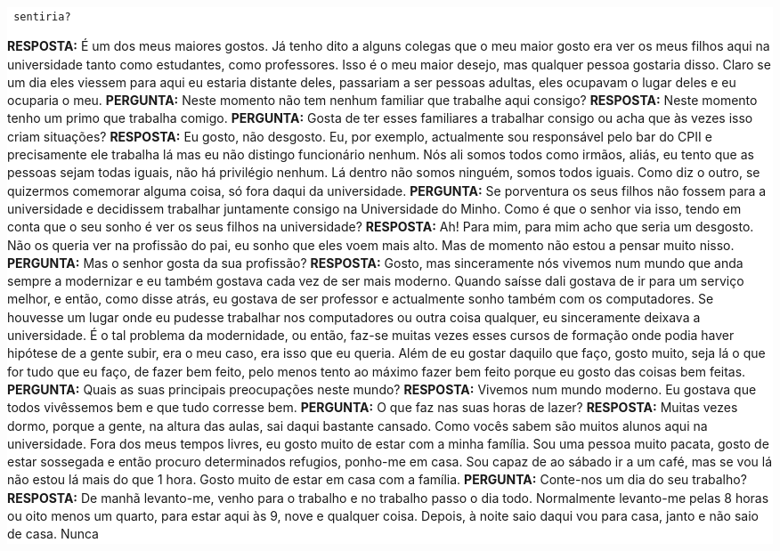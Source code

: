 	 sentiria? 
 **RESPOSTA:** É um dos meus maiores gostos. Já tenho
	 dito a alguns colegas que o meu maior gosto era ver os meus filhos aqui na
	 universidade tanto como estudantes, como professores. Isso é o meu maior
	 desejo, mas qualquer pessoa gostaria disso. Claro se um dia eles viessem para
	 aqui eu estaria distante deles, passariam a ser pessoas adultas, eles ocupavam
	 o lugar deles e eu ocuparia o meu.
**PERGUNTA:** Neste momento não
	 tem nenhum familiar que trabalhe aqui consigo? 
 **RESPOSTA:** Neste
	 momento tenho um primo que trabalha comigo.
**PERGUNTA:** Gosta de ter
	 esses familiares a trabalhar consigo ou acha que às vezes isso criam
	 situações? 
 **RESPOSTA:** Eu gosto, não desgosto. Eu, por
	 exemplo, actualmente sou responsável pelo bar do CPII e precisamente ele
	 trabalha lá mas eu não distingo funcionário nenhum. Nós ali
	 somos todos como irmãos, aliás, eu tento que as pessoas sejam todas
	 iguais, não há privilégio nenhum. Lá dentro não somos
	 ninguém, somos todos iguais. Como diz o outro, se quizermos comemorar
	 alguma coisa, só fora daqui da universidade.
**PERGUNTA:** Se
	 porventura os seus filhos não fossem para a universidade e decidissem
	 trabalhar juntamente consigo na Universidade do Minho. Como é que o senhor
	 via isso, tendo em conta que o seu sonho é ver os seus filhos na
	 universidade? 
 **RESPOSTA:** Ah! Para mim, para mim acho que seria um
	 desgosto. Não os queria ver na profissão do pai, eu sonho que eles
	 voem mais alto. Mas de momento não estou a pensar muito nisso.
**PERGUNTA:** Mas o senhor gosta da sua
	 profissão? 
 **RESPOSTA:** Gosto, mas sinceramente nós vivemos
	 num mundo que anda sempre a modernizar e eu também gostava cada vez de ser
	 mais moderno. Quando saísse dali gostava de ir para um serviço melhor, e então, como disse atrás, eu gostava de ser professor e
	 actualmente sonho também com os computadores. Se houvesse
	 um lugar onde eu pudesse trabalhar nos computadores ou outra coisa qualquer, eu
	 sinceramente deixava a universidade. É o tal problema da modernidade, ou
	 então, faz-se muitas vezes esses cursos de formação onde podia
	 haver hipótese de a gente subir, era o meu caso, era isso que eu queria.
	 Além de eu gostar daquilo que faço, gosto muito, seja lá o que
	 for tudo que eu faço, de fazer bem feito, pelo menos tento ao máximo
	 fazer bem feito porque eu gosto das coisas bem
	 feitas.
**PERGUNTA:** Quais as suas principais preocupações
	 neste mundo? 
 **RESPOSTA:** Vivemos num mundo moderno. Eu gostava que todos vivêssemos bem e que tudo
	 corresse bem.
**PERGUNTA:** O que faz nas suas horas de
	 lazer? 
 **RESPOSTA:** Muitas vezes dormo, porque a gente, na
	 altura das aulas, sai daqui bastante cansado. Como vocês sabem são
	 muitos alunos aqui na universidade. Fora dos meus tempos livres, eu gosto muito
	 de estar com a minha família. Sou uma pessoa muito pacata, gosto de estar
	 sossegada e então procuro determinados refugios, ponho-me em casa. Sou
	 capaz de ao sábado ir a um café, mas se vou lá não estou
	 lá mais do que 1 hora. Gosto muito de estar em casa com a
	 família.
**PERGUNTA:** Conte-nos um dia do seu
	 trabalho? 
 **RESPOSTA:** De manhã levanto-me, venho para o trabalho
	 e no trabalho passo o dia todo. Normalmente levanto-me pelas 8 horas ou oito
	 menos um quarto, para estar aqui às 9, nove e qualquer coisa. Depois,
	 à noite saio daqui vou para casa, janto e não saio de casa. Nunca